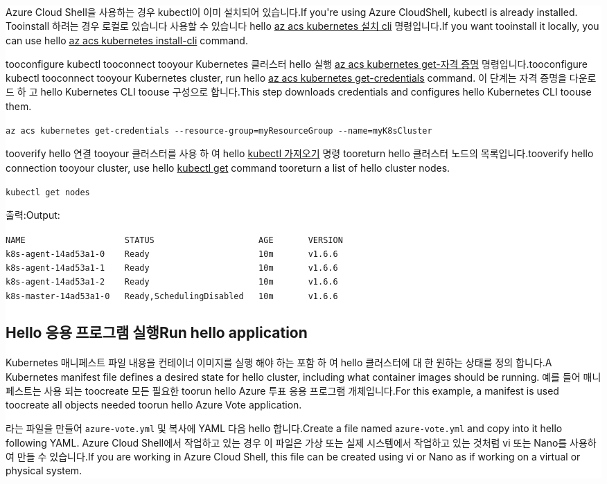 <span data-ttu-id="9ba89-127">Azure Cloud Shell을 사용하는 경우 kubectl이 이미 설치되어 있습니다.</span><span class="sxs-lookup"><span data-stu-id="9ba89-127">If you're using Azure CloudShell, kubectl is already installed.</span></span> <span data-ttu-id="9ba89-128">Tooinstall 하려는 경우 로컬로 있습니다 사용할 수 있습니다 hello [az acs kubernetes 설치 cli](/cli/azure/acs/kubernetes#install-cli) 명령입니다.</span><span class="sxs-lookup"><span data-stu-id="9ba89-128">If you want tooinstall it locally, you can use hello [az acs kubernetes install-cli](/cli/azure/acs/kubernetes#install-cli) command.</span></span>

<span data-ttu-id="9ba89-129">tooconfigure kubectl tooconnect tooyour Kubernetes 클러스터 hello 실행 [az acs kubernetes get-자격 증명](/cli/azure/acs/kubernetes#get-credentials) 명령입니다.</span><span class="sxs-lookup"><span data-stu-id="9ba89-129">tooconfigure kubectl tooconnect tooyour Kubernetes cluster, run hello [az acs kubernetes get-credentials](/cli/azure/acs/kubernetes#get-credentials) command.</span></span> <span data-ttu-id="9ba89-130">이 단계는 자격 증명을 다운로드 하 고 hello Kubernetes CLI toouse 구성으로 합니다.</span><span class="sxs-lookup"><span data-stu-id="9ba89-130">This step downloads credentials and configures hello Kubernetes CLI toouse them.</span></span>

```azurecli-interactive 
az acs kubernetes get-credentials --resource-group=myResourceGroup --name=myK8sCluster
```

<span data-ttu-id="9ba89-131">tooverify hello 연결 tooyour 클러스터를 사용 하 여 hello [kubectl 가져오기](https://kubernetes.io/docs/user-guide/kubectl/v1.6/#get) 명령 tooreturn hello 클러스터 노드의 목록입니다.</span><span class="sxs-lookup"><span data-stu-id="9ba89-131">tooverify hello connection tooyour cluster, use hello [kubectl get](https://kubernetes.io/docs/user-guide/kubectl/v1.6/#get) command tooreturn a list of hello cluster nodes.</span></span>

```azurecli-interactive
kubectl get nodes
```

<span data-ttu-id="9ba89-132">출력:</span><span class="sxs-lookup"><span data-stu-id="9ba89-132">Output:</span></span>

```bash
NAME                    STATUS                     AGE       VERSION
k8s-agent-14ad53a1-0    Ready                      10m       v1.6.6
k8s-agent-14ad53a1-1    Ready                      10m       v1.6.6
k8s-agent-14ad53a1-2    Ready                      10m       v1.6.6
k8s-master-14ad53a1-0   Ready,SchedulingDisabled   10m       v1.6.6
```

## <a name="run-hello-application"></a><span data-ttu-id="9ba89-133">Hello 응용 프로그램 실행</span><span class="sxs-lookup"><span data-stu-id="9ba89-133">Run hello application</span></span>

<span data-ttu-id="9ba89-134">Kubernetes 매니페스트 파일 내용을 컨테이너 이미지를 실행 해야 하는 포함 하 여 hello 클러스터에 대 한 원하는 상태를 정의 합니다.</span><span class="sxs-lookup"><span data-stu-id="9ba89-134">A Kubernetes manifest file defines a desired state for hello cluster, including what container images should be running.</span></span> <span data-ttu-id="9ba89-135">예를 들어 매니페스트는 사용 되는 toocreate 모든 필요한 toorun hello Azure 투표 응용 프로그램 개체입니다.</span><span class="sxs-lookup"><span data-stu-id="9ba89-135">For this example, a manifest is used toocreate all objects needed toorun hello Azure Vote application.</span></span> 

<span data-ttu-id="9ba89-136">라는 파일을 만들어 `azure-vote.yml` 및 복사에 YAML 다음 hello 합니다.</span><span class="sxs-lookup"><span data-stu-id="9ba89-136">Create a file named `azure-vote.yml` and copy into it hello following YAML.</span></span> <span data-ttu-id="9ba89-137">Azure Cloud Shell에서 작업하고 있는 경우 이 파일은 가상 또는 실제 시스템에서 작업하고 있는 것처럼 vi 또는 Nano를 사용하여 만들 수 있습니다.</span><span class="sxs-lookup"><span data-stu-id="9ba89-137">If you are working in Azure Cloud Shell, this file can be created using vi or Nano as if working on a virtual or physical system.</span></span>
